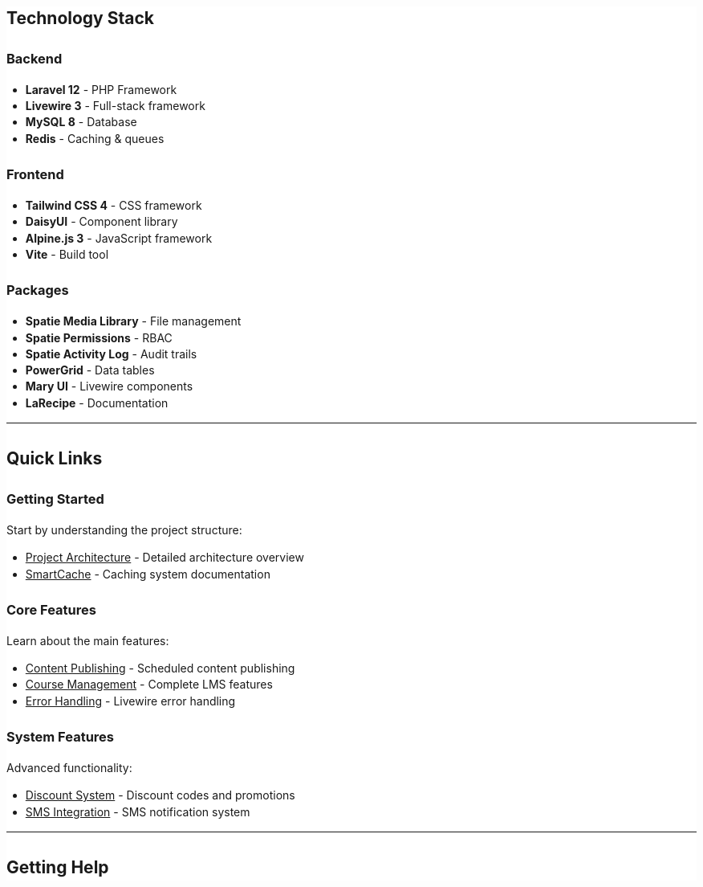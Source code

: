 
<a name="tech-stack"></a>
## Technology Stack

### Backend
- **Laravel 12** - PHP Framework
- **Livewire 3** - Full-stack framework
- **MySQL 8** - Database
- **Redis** - Caching & queues

### Frontend
- **Tailwind CSS 4** - CSS framework
- **DaisyUI** - Component library
- **Alpine.js 3** - JavaScript framework
- **Vite** - Build tool

### Packages
- **Spatie Media Library** - File management
- **Spatie Permissions** - RBAC
- **Spatie Activity Log** - Audit trails
- **PowerGrid** - Data tables
- **Mary UI** - Livewire components
- **LaRecipe** - Documentation

---

<a name="quick-links"></a>
## Quick Links

### Getting Started
Start by understanding the project structure:
- [Project Architecture](/docs/1.0/project-architecture) - Detailed architecture overview
- [SmartCache](/docs/1.0/smart-cache) - Caching system documentation

### Core Features
Learn about the main features:
- [Content Publishing](/docs/1.0/content-publishing) - Scheduled content publishing
- [Course Management](/docs/1.0/course-management) - Complete LMS features
- [Error Handling](/docs/1.0/error-handling) - Livewire error handling

### System Features
Advanced functionality:
- [Discount System](/docs/1.0/discount) - Discount codes and promotions
- [SMS Integration](/docs/1.0/sms) - SMS notification system

---

<a name="help"></a>
## Getting Help
